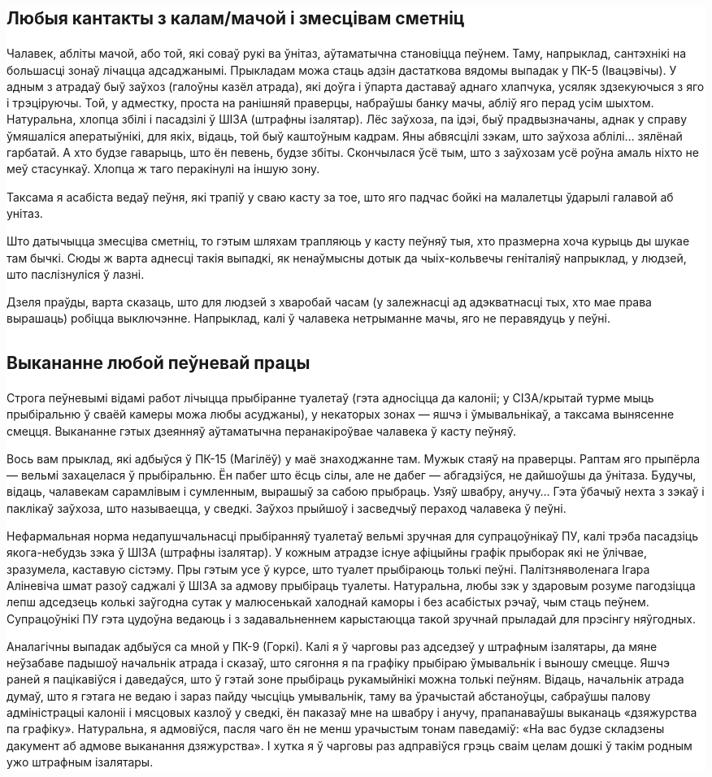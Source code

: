
## Любыя кантакты з калам/мачой і змесцівам сметніц

Чалавек, абліты мачой, або той, які соваў рукі ва ўнітаз, аўтаматычна становіцца пеўнем. Таму, напрыклад, сантэхнікі на большасці зонаў лічацца адсаджанымі. Прыкладам можа стаць адзін дастаткова вядомы выпадак у ПК-5 \(Івацэвічы\). У адным з атрадаў быў заўхоз \(галоўны казёл атрада\), які доўга і ўпарта даставаў аднаго хлапчука, усяляк здзекуючыся з яго і трэціруючы. Той, у адместку, проста на ранішняй праверцы, набраўшы банку мачы, абліў яго перад усім шыхтом. Натуральна, хлопца збілі і пасадзілі ў ШІЗА \(штрафны ізалятар\). Лёс заўхоза, па ідэі, быў прадвызначаны, аднак у справу ўмяшаліся аператыўнікі, для якіх, відаць, той быў каштоўным кадрам. Яны абвясцілі зэкам, што заўхоза аблілі… зялёнай гарбатай. А хто будзе гаварыць, што ён певень, будзе збіты. Скончылася ўсё тым, што з заўхозам усё роўна амаль ніхто не меў стасункаў. Хлопца ж таго перакінулі на іншую зону.

Таксама я асабіста ведаў пеўня, які трапіў у сваю касту за тое, што яго падчас бойкі на малалетцы ўдарылі галавой аб унітаз.

Што датычыцца змесціва сметніц, то гэтым шляхам трапляюць у касту пеўняў тыя, хто празмерна хоча курыць ды шукае там бычкі. Сюды ж варта аднесці такія выпадкі, як ненаўмысны дотык да чыіх-кольвечы геніталіяў напрыклад, у людзей, што паслізнуліся ў лазні.

Дзеля праўды, варта сказаць, што для людзей з хваробай часам \(у залежнасці ад адэкватнасці тых, хто мае права вырашаць\) робіцца выключэнне. Напрыклад, калі ў чалавека нетрыманне мачы, яго не перавядуць у пеўні.


## Выкананне любой пеўневай працы 

Строга пеўневымі відамі работ лічыцца прыбіранне туалетаў \(гэта адносіцца да калоніі; у СІЗА/крытай турме мыць прыбіральню ў сваёй камеры можа любы асуджаны\), у некаторых зонах — яшчэ і ўмывальнікаў, а таксама вынясенне смецця. Выкананне гэтых дзеянняў аўтаматычна перанакіроўвае чалавека ў касту пеўняў.

Вось вам прыклад, які адбыўся ў ПК-15 \(Магілёў\) у маё знаходжанне там. Мужык стаяў на праверцы. Раптам яго прыпёрла — вельмі захацелася ў прыбіральню. Ён пабег што ёсць сілы, але не дабег — абгадзіўся, не дайшоўшы да ўнітаза. Будучы, відаць, чалавекам сарамлівым і сумленным, вырашыў за сабою прыбраць. Узяў швабру, анучу… Гэта ўбачыў нехта з зэкаў і паклікаў заўхоза, што называецца, у сведкі. Заўхоз прыйшоў і засведчыў пераход чалавека ў пеўні.

Нефармальная норма недапушчальнасці прыбіранняў туалетаў вельмі зручная для супрацоўнікаў ПУ, калі трэба пасадзіць якога-небудзь зэка ў ШІЗА \(штрафны ізалятар\). У кожным атрадзе існуе афіцыйны графік прыборак які не ўлічвае, зразумела, каставую сістэму. Пры гэтым усе ў курсе, што туалет прыбіраюць толькі пеўні. Палітзняволенага Ігара Аліневіча шмат разоў саджалі ў ШІЗА за адмову прыбіраць туалеты. Натуральна, любы зэк у здаровым розуме пагодзіцца лепш адседзець колькі заўгодна сутак у малюсенькай халоднай каморы і без асабістых рэчаў, чым стаць пеўнем. Супрацоўнікі ПУ гэта цудоўна ведаюць і з задавальненнем карыстаюцца такой зручнай прыладай для прэсінгу няўгодных.

Аналагічны выпадак адбыўся са мной у ПК-9 \(Горкі\). Калі я ў чарговы раз адседзеў у штрафным ізалятары, да мяне неўзабаве падышоў начальнік атрада і сказаў, што сягоння я па графіку прыбіраю ўмывальнік і выношу смецце. Яшчэ раней я пацікавіўся і даведаўся, што ў гэтай зоне прыбіраць рукамыйнікі можна толькі пеўням. Відаць, начальнік атрада думаў, што я гэтага не ведаю і зараз пайду чысціць умывальнік, таму ва ўрачыстай абстаноўцы, сабраўшы палову адміністрацыі калоніі і мясцовых казлоў у сведкі, ён паказаў мне на швабру і анучу, прапанаваўшы выканаць «дзяжурства па графіку». Натуральна, я адмовіўся, пасля чаго ён не менш урачыстым тонам паведаміў: «На вас будзе складзены дакумент аб адмове выканання дзяжурства». І хутка я ў чарговы раз адправіўся грэць сваім целам дошкі ў такім родным ужо штрафным ізалятары.
